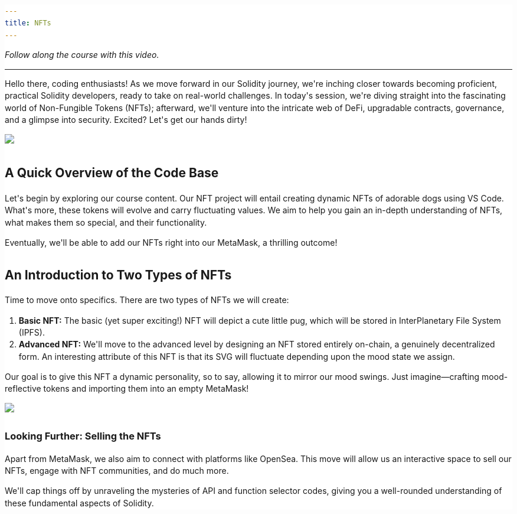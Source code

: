 ```yaml
---
title: NFTs
---
```


_Follow along the course with this video._

<iframe width="560" height="315" src="https://www.youtube.com/embed/FSBxBenOdSU" title="YouTube video player" frameborder="0" allow="accelerometer; autoplay; clipboard-write; encrypted-media; gyroscope; picture-in-picture; web-share" allowfullscreen></iframe>

---

Hello there, coding enthusiasts! As we move forward in our Solidity journey, we're inching closer towards becoming proficient, practical Solidity developers, ready to take on real-world challenges. In today's session, we're diving straight into the fascinating world of Non-Fungible Tokens (NFTs); afterward, we'll venture into the intricate web of DeFi, upgradable contracts, governance, and a glimpse into security. Excited? Let's get our hands dirty!

<img src="/foundry-nfts/1-intro/intro1.png" style="width: 100%; height: auto;">

## A Quick Overview of the Code Base

Let's begin by exploring our course content. Our NFT project will entail creating dynamic NFTs of adorable dogs using VS Code. What's more, these tokens will evolve and carry fluctuating values. We aim to help you gain an in-depth understanding of NFTs, what makes them so special, and their functionality.

Eventually, we'll be able to add our NFTs right into our MetaMask, a thrilling outcome!

## An Introduction to Two Types of NFTs

Time to move onto specifics. There are two types of NFTs we will create:

1. **Basic NFT:** The basic (yet super exciting!) NFT will depict a cute little pug, which will be stored in InterPlanetary File System (IPFS).
2. **Advanced NFT:** We'll move to the advanced level by designing an NFT stored entirely on-chain, a genuinely decentralized form. An interesting attribute of this NFT is that its SVG will fluctuate depending upon the mood state we assign.

Our goal is to give this NFT a dynamic personality, so to say, allowing it to mirror our mood swings. Just imagine—crafting mood-reflective tokens and importing them into an empty MetaMask!

<img src="/foundry-nfts/1-intro/intro2.png" style="width: 100%; height: auto;">

### Looking Further: Selling the NFTs

Apart from MetaMask, we also aim to connect with platforms like OpenSea. This move will allow us an interactive space to sell our NFTs, engage with NFT communities, and do much more.

We'll cap things off by unraveling the mysteries of API and function selector codes, giving you a well-rounded understanding of these fundamental aspects of Solidity.
